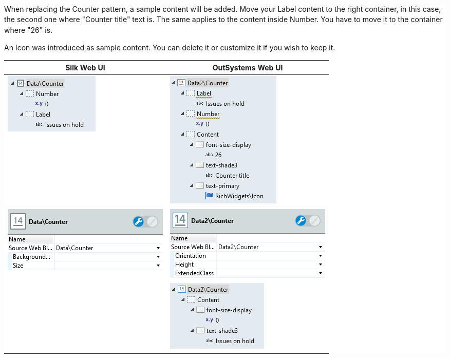 When replacing the Counter pattern, a sample content will be added. Move your Label content to the right container, in this case, the second one where "Counter title" text is. The same applies to the content inside Number. You have to move it to the container where "26" is.

An Icon was introduced as sample content. You can delete it or customize it if you wish to keep it.

| Silk Web UI | OutSystems Web UI |
| -------|------- |
![](images/image59.png) | ![](images/image51.png) 
![](images/image57.png) | ![](images/image143.png) 
|  | ![](images/image38.png) 
